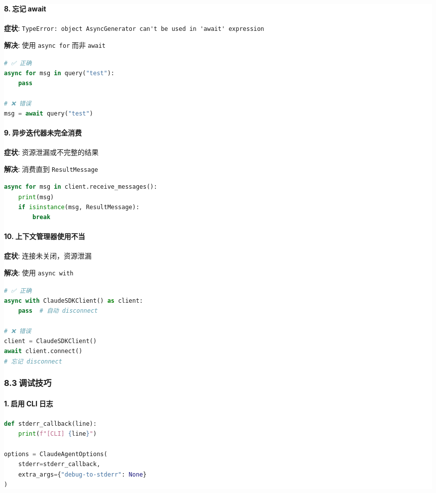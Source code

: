 #### 8. 忘记 await

**症状**: `TypeError: object AsyncGenerator can't be used in 'await' expression`

**解决**: 使用 `async for` 而非 `await`
```python
# ✅ 正确
async for msg in query("test"):
    pass

# ❌ 错误
msg = await query("test")
```

#### 9. 异步迭代器未完全消费

**症状**: 资源泄漏或不完整的结果

**解决**: 消费直到 `ResultMessage`
```python
async for msg in client.receive_messages():
    print(msg)
    if isinstance(msg, ResultMessage):
        break
```

#### 10. 上下文管理器使用不当

**症状**: 连接未关闭，资源泄漏

**解决**: 使用 `async with`
```python
# ✅ 正确
async with ClaudeSDKClient() as client:
    pass  # 自动 disconnect

# ❌ 错误
client = ClaudeSDKClient()
await client.connect()
# 忘记 disconnect
```

### 8.3 调试技巧

#### 1. 启用 CLI 日志

```python
def stderr_callback(line):
    print(f"[CLI] {line}")

options = ClaudeAgentOptions(
    stderr=stderr_callback,
    extra_args={"debug-to-stderr": None}
)
```
